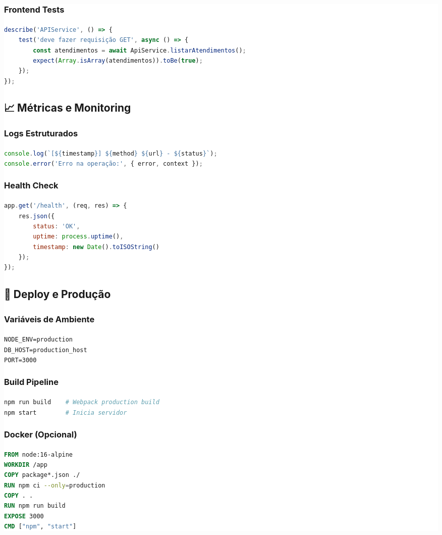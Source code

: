 ### Frontend Tests
```javascript
describe('APIService', () => {
    test('deve fazer requisição GET', async () => {
        const atendimentos = await ApiService.listarAtendimentos();
        expect(Array.isArray(atendimentos)).toBe(true);
    });
});
```

## 📈 Métricas e Monitoring

### Logs Estruturados
```javascript
console.log(`[${timestamp}] ${method} ${url} - ${status}`);
console.error('Erro na operação:', { error, context });
```

### Health Check
```javascript
app.get('/health', (req, res) => {
    res.json({
        status: 'OK',
        uptime: process.uptime(),
        timestamp: new Date().toISOString()
    });
});
```

## 🚀 Deploy e Produção

### Variáveis de Ambiente
```env
NODE_ENV=production
DB_HOST=production_host
PORT=3000
```

### Build Pipeline
```bash
npm run build    # Webpack production build
npm start        # Inicia servidor
```

### Docker (Opcional)
```dockerfile
FROM node:16-alpine
WORKDIR /app
COPY package*.json ./
RUN npm ci --only=production
COPY . .
RUN npm run build
EXPOSE 3000
CMD ["npm", "start"]
```
